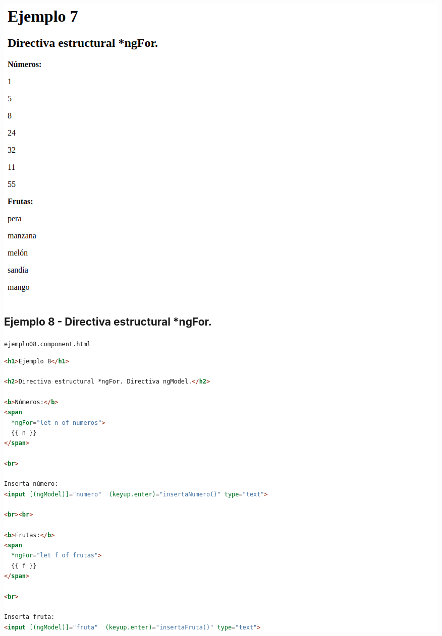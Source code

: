 <img src="img/ejemplo07.png">

## Ejemplo 8 - Directiva estructural *ngFor.

`ejemplo08.component.html`

```html
<h1>Ejemplo 8</h1>

<h2>Directiva estructural *ngFor. Directiva ngModel.</h2>

<b>Números:</b>
<span
  *ngFor="let n of numeros">
  {{ n }}
</span>

<br>

Inserta número:
<input [(ngModel)]="numero"  (keyup.enter)="insertaNumero()" type="text">

<br><br>

<b>Frutas:</b>
<span
  *ngFor="let f of frutas">
  {{ f }}
</span>

<br>

Inserta fruta:
<input [(ngModel)]="fruta"  (keyup.enter)="insertaFruta()" type="text">
```